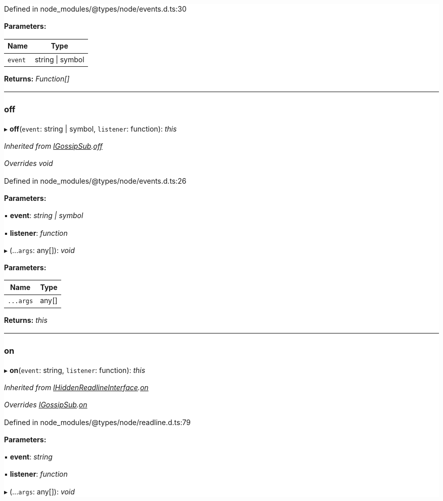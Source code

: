 Defined in node_modules/@types/node/events.d.ts:30

**Parameters:**

Name | Type |
------ | ------ |
`event` | string &#124; symbol |

**Returns:** *Function[]*

___

###  off

▸ **off**(`event`: string | symbol, `listener`: function): *this*

*Inherited from [IGossipSub](_network_gossip_interface_.igossipsub.md).[off](_network_gossip_interface_.igossipsub.md#off)*

*Overrides void*

Defined in node_modules/@types/node/events.d.ts:26

**Parameters:**

▪ **event**: *string | symbol*

▪ **listener**: *function*

▸ (...`args`: any[]): *void*

**Parameters:**

Name | Type |
------ | ------ |
`...args` | any[] |

**Returns:** *this*

___

###  on

▸ **on**(`event`: string, `listener`: function): *this*

*Inherited from [IHiddenReadlineInterface](_util_io_.ihiddenreadlineinterface.md).[on](_util_io_.ihiddenreadlineinterface.md#on)*

*Overrides [IGossipSub](_network_gossip_interface_.igossipsub.md).[on](_network_gossip_interface_.igossipsub.md#on)*

Defined in node_modules/@types/node/readline.d.ts:79

**Parameters:**

▪ **event**: *string*

▪ **listener**: *function*

▸ (...`args`: any[]): *void*
